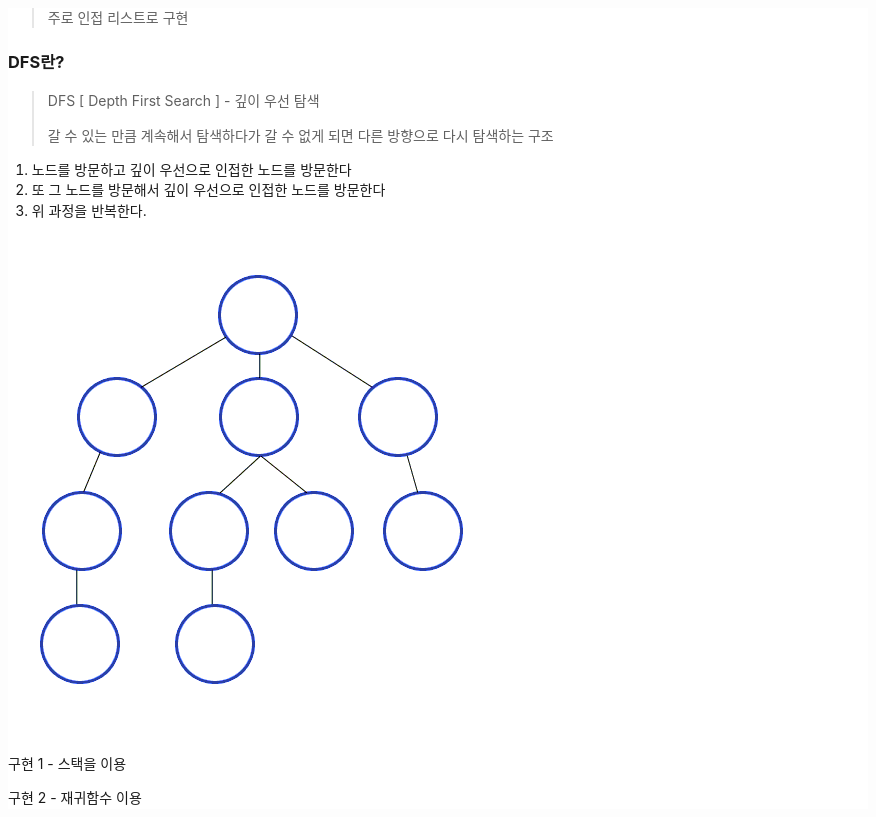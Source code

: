 > 주로 인접 리스트로 구현



### DFS란?

> DFS [ Depth First Search ] - 깊이 우선 탐색
>
> 갈 수 있는 만큼 계속해서 탐색하다가 갈 수 없게 되면 다른 방향으로 다시 탐색하는 구조

1. 노드를 방문하고 깊이 우선으로 인접한 노드를 방문한다
2. 또 그 노드를 방문해서 깊이 우선으로 인접한 노드를 방문한다
3. 위 과정을 반복한다.

![Depth-First-Search-Algorithm](md-images/Depth-First-Search-Algorithm.gif)

구현 1 - 스택을 이용

구현 2 - 재귀함수 이용



